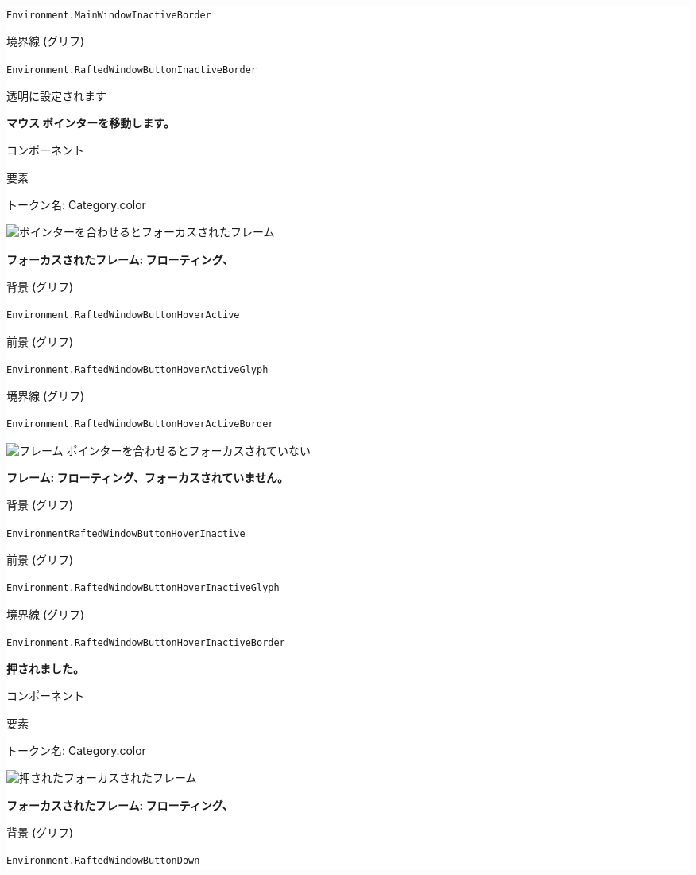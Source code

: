  `Environment.MainWindowInactiveBorder`  
  
 境界線 (グリフ)  
  
 `Environment.RaftedWindowButtonInactiveBorder`  
  
 透明に設定されます  
  
 **マウス ポインターを移動します。**  
  
 コンポーネント  
  
 要素  
  
 トークン名: Category.color  
  
 ![ポインターを合わせるとフォーカスされたフレーム](../../extensibility/ux-guidelines/media/0303-069-framefocusedhover.png "0303 069_FrameFocusedHover")  
  
 **フォーカスされたフレーム: フローティング、**  
  
 背景 (グリフ)  
  
 `Environment.RaftedWindowButtonHoverActive`  
  
 前景 (グリフ)  
  
 `Environment.RaftedWindowButtonHoverActiveGlyph`  
  
 境界線 (グリフ)  
  
 `Environment.RaftedWindowButtonHoverActiveBorder`  
  
 ![フレーム ポインターを合わせるとフォーカスされていない](../../extensibility/ux-guidelines/media/0303-070-frameunfocusedhover.png "0303 070_FrameUnfocusedHover")  
  
 **フレーム: フローティング、フォーカスされていません。**  
  
 背景 (グリフ)  
  
 `EnvironmentRaftedWindowButtonHoverInactive`  
  
 前景 (グリフ)  
  
 `Environment.RaftedWindowButtonHoverInactiveGlyph`  
  
 境界線 (グリフ)  
  
 `Environment.RaftedWindowButtonHoverInactiveBorder`  
  
 **押されました。**  
  
 コンポーネント  
  
 要素  
  
 トークン名: Category.color  
  
 ![押されたフォーカスされたフレーム](../../extensibility/ux-guidelines/media/0303-071-framefocusedpressed.png "0303 071_FrameFocusedPressed")  
  
 **フォーカスされたフレーム: フローティング、**  
  
 背景 (グリフ)  
  
 `Environment.RaftedWindowButtonDown`  
  